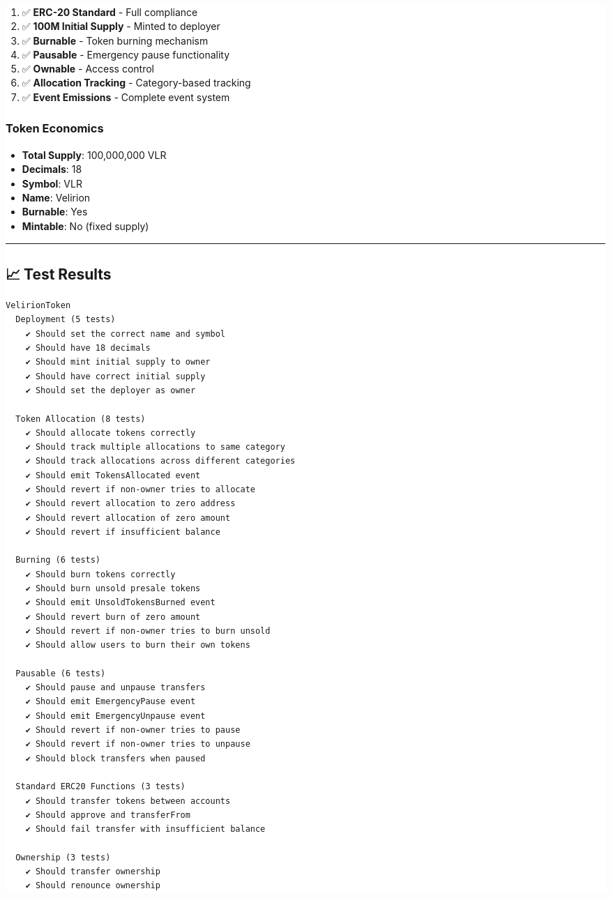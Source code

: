 1. ✅ **ERC-20 Standard** - Full compliance
2. ✅ **100M Initial Supply** - Minted to deployer
3. ✅ **Burnable** - Token burning mechanism
4. ✅ **Pausable** - Emergency pause functionality
5. ✅ **Ownable** - Access control
6. ✅ **Allocation Tracking** - Category-based tracking
7. ✅ **Event Emissions** - Complete event system

### Token Economics

- **Total Supply**: 100,000,000 VLR
- **Decimals**: 18
- **Symbol**: VLR
- **Name**: Velirion
- **Burnable**: Yes
- **Mintable**: No (fixed supply)

---

## 📈 Test Results

```
VelirionToken
  Deployment (5 tests)
    ✔ Should set the correct name and symbol
    ✔ Should have 18 decimals
    ✔ Should mint initial supply to owner
    ✔ Should have correct initial supply
    ✔ Should set the deployer as owner

  Token Allocation (8 tests)
    ✔ Should allocate tokens correctly
    ✔ Should track multiple allocations to same category
    ✔ Should track allocations across different categories
    ✔ Should emit TokensAllocated event
    ✔ Should revert if non-owner tries to allocate
    ✔ Should revert allocation to zero address
    ✔ Should revert allocation of zero amount
    ✔ Should revert if insufficient balance

  Burning (6 tests)
    ✔ Should burn tokens correctly
    ✔ Should burn unsold presale tokens
    ✔ Should emit UnsoldTokensBurned event
    ✔ Should revert burn of zero amount
    ✔ Should revert if non-owner tries to burn unsold
    ✔ Should allow users to burn their own tokens

  Pausable (6 tests)
    ✔ Should pause and unpause transfers
    ✔ Should emit EmergencyPause event
    ✔ Should emit EmergencyUnpause event
    ✔ Should revert if non-owner tries to pause
    ✔ Should revert if non-owner tries to unpause
    ✔ Should block transfers when paused

  Standard ERC20 Functions (3 tests)
    ✔ Should transfer tokens between accounts
    ✔ Should approve and transferFrom
    ✔ Should fail transfer with insufficient balance

  Ownership (3 tests)
    ✔ Should transfer ownership
    ✔ Should renounce ownership
```